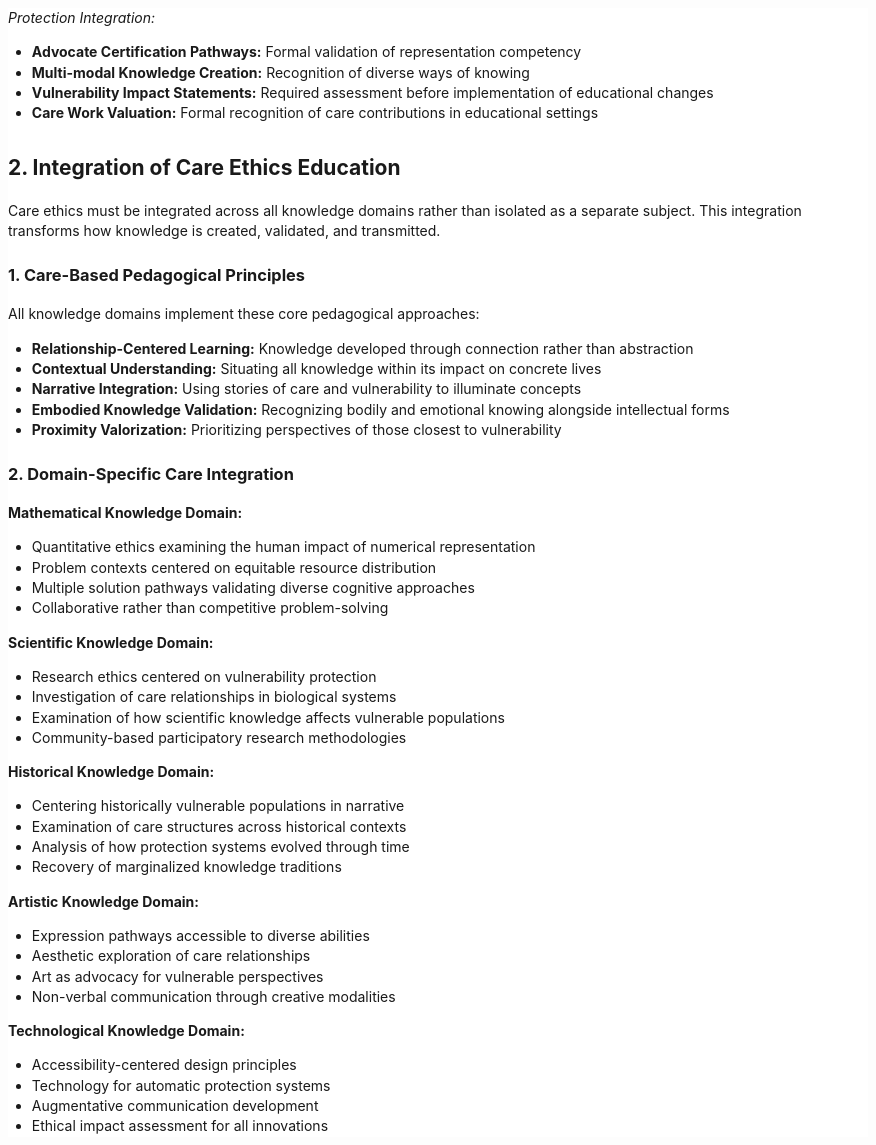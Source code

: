 *Protection Integration:*
- **Advocate Certification Pathways:** Formal validation of representation competency
- **Multi-modal Knowledge Creation:** Recognition of diverse ways of knowing
- **Vulnerability Impact Statements:** Required assessment before implementation of educational changes
- **Care Work Valuation:** Formal recognition of care contributions in educational settings

## 2. Integration of Care Ethics Education

Care ethics must be integrated across all knowledge domains rather than isolated as a separate subject. This integration transforms how knowledge is created, validated, and transmitted.

### 1. Care-Based Pedagogical Principles

All knowledge domains implement these core pedagogical approaches:

- **Relationship-Centered Learning:** Knowledge developed through connection rather than abstraction
- **Contextual Understanding:** Situating all knowledge within its impact on concrete lives
- **Narrative Integration:** Using stories of care and vulnerability to illuminate concepts
- **Embodied Knowledge Validation:** Recognizing bodily and emotional knowing alongside intellectual forms
- **Proximity Valorization:** Prioritizing perspectives of those closest to vulnerability

### 2. Domain-Specific Care Integration

**Mathematical Knowledge Domain:**
- Quantitative ethics examining the human impact of numerical representation
- Problem contexts centered on equitable resource distribution
- Multiple solution pathways validating diverse cognitive approaches
- Collaborative rather than competitive problem-solving

**Scientific Knowledge Domain:**
- Research ethics centered on vulnerability protection
- Investigation of care relationships in biological systems
- Examination of how scientific knowledge affects vulnerable populations
- Community-based participatory research methodologies

**Historical Knowledge Domain:**
- Centering historically vulnerable populations in narrative
- Examination of care structures across historical contexts
- Analysis of how protection systems evolved through time
- Recovery of marginalized knowledge traditions

**Artistic Knowledge Domain:**
- Expression pathways accessible to diverse abilities
- Aesthetic exploration of care relationships
- Art as advocacy for vulnerable perspectives
- Non-verbal communication through creative modalities

**Technological Knowledge Domain:**
- Accessibility-centered design principles
- Technology for automatic protection systems
- Augmentative communication development
- Ethical impact assessment for all innovations

